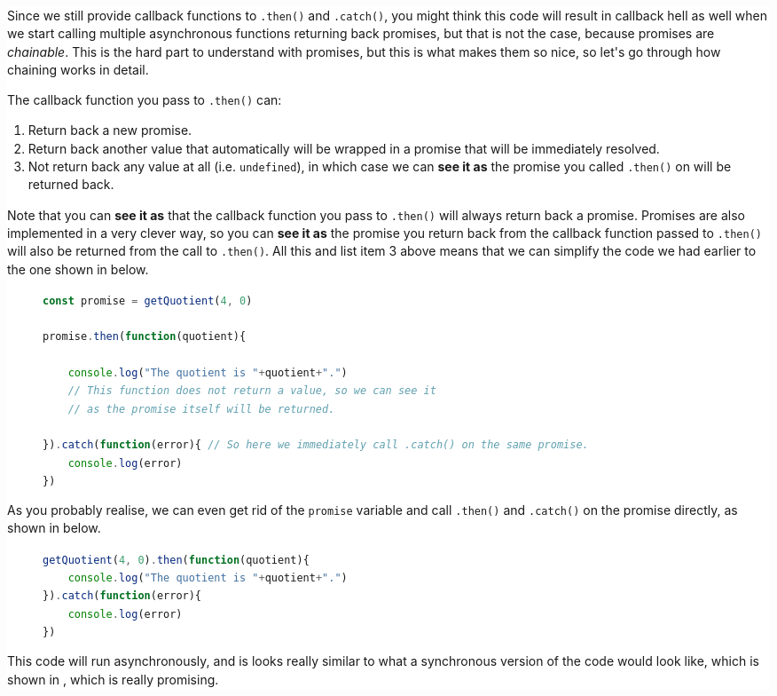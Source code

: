 </Figure>

Since we still provide callback functions to `.then()` and `.catch()`, you might think this code will result in callback hell as well when we start calling multiple asynchronous functions returning back promises, but that is not the case, because promises are *chainable*. This is the hard part to understand with promises, but this is what makes them so nice, so let's go through how chaining works in detail.

The callback function you pass to `.then()` can:

1. Return back a new promise.
2. Return back another value that automatically will be wrapped in a promise that will be immediately resolved.
3. Not return back any value at all (i.e. `undefined`), in which case we can **see it as** the promise you called `.then()` on will be returned back.

Note that you can **see it as** that the callback function you pass to `.then()` will always return back a promise. Promises are also implemented in a very clever way, so you can **see it as** the promise you return back from the callback function passed to `.then()` will also be returned from the call to `.then()`. All this and list item 3 above means that we can simplify the code we had earlier to the one shown in <FigureNumber /> below.

<Figure caption="Sample usage of an asynchronous function returning a promise.">

```js
const promise = getQuotient(4, 0)

promise.then(function(quotient){
	
	console.log("The quotient is "+quotient+".")
	// This function does not return a value, so we can see it
	// as the promise itself will be returned.

}).catch(function(error){ // So here we immediately call .catch() on the same promise.
	console.log(error)
})
```

</Figure>

As you probably realise, we can even get rid of the `promise` variable and call `.then()` and `.catch()` on the promise directly, as shown in <FigureNumber /> below.

<Figure caption="Sample usage of an asynchronous function returning back a promise.">

```js
getQuotient(4, 0).then(function(quotient){
	console.log("The quotient is "+quotient+".")
}).catch(function(error){
	console.log(error)
})
```

</Figure>

This code will run asynchronously, and is looks really similar to what a synchronous version of the code would look like, which is shown in <FigureNumber />, which is really promising.
